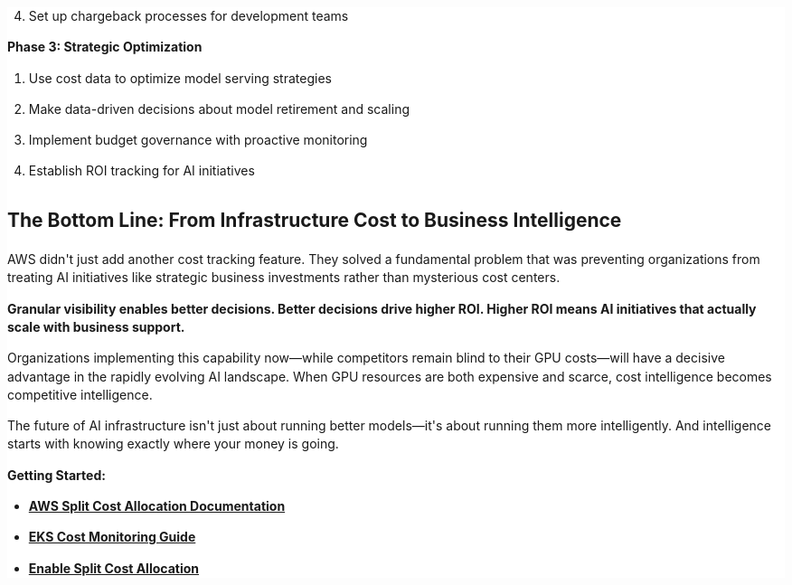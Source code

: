 4. Set up chargeback processes for development teams
    

**Phase 3: Strategic Optimization**

1. Use cost data to optimize model serving strategies
    
2. Make data-driven decisions about model retirement and scaling
    
3. Implement budget governance with proactive monitoring
    
4. Establish ROI tracking for AI initiatives
    

## The Bottom Line: From Infrastructure Cost to Business Intelligence

AWS didn't just add another cost tracking feature. They solved a fundamental problem that was preventing organizations from treating AI initiatives like strategic business investments rather than mysterious cost centers.

**Granular visibility enables better decisions. Better decisions drive higher ROI. Higher ROI means AI initiatives that actually scale with business support.**

Organizations implementing this capability now—while competitors remain blind to their GPU costs—will have a decisive advantage in the rapidly evolving AI landscape. When GPU resources are both expensive and scarce, cost intelligence becomes competitive intelligence.

The future of AI infrastructure isn't just about running better models—it's about running them more intelligently. And intelligence starts with knowing exactly where your money is going.

**Getting Started:**

* [**AWS Split Cost Allocation Documentation**](https://docs.aws.amazon.com/cur/latest/userguide/split-cost-allocation-data.html)
    
* [**EKS Cost Monitoring Guide**](https://docs.aws.amazon.com/eks/latest/userguide/cost-monitoring-aws.html)
    
* [**Enable Split Cost Allocation**](https://docs.aws.amazon.com/cur/latest/userguide/enabling-split-cost-allocation-data.html)